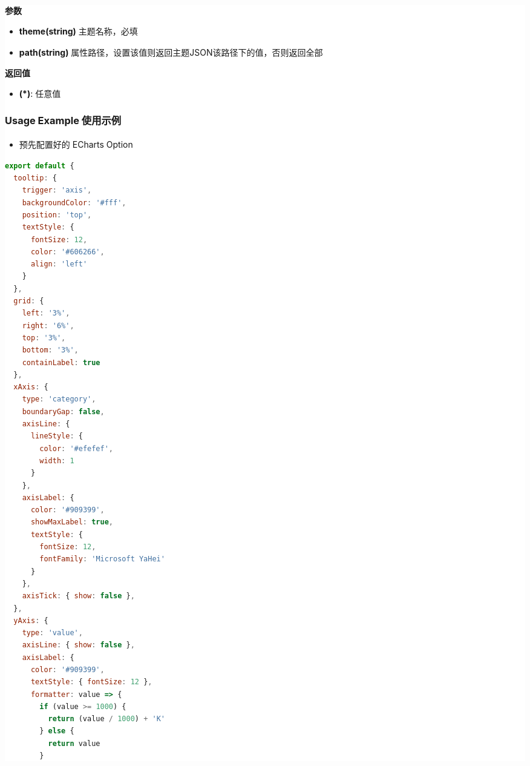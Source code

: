 **参数**

- **theme(string)**
主题名称，必填

- **path(string)**
属性路径，设置该值则返回主题JSON该路径下的值，否则返回全部

**返回值**

- **(*)**: 任意值

### Usage Example 使用示例

- 预先配置好的 ECharts Option

```javascript
export default {
  tooltip: {
    trigger: 'axis',
    backgroundColor: '#fff',
    position: 'top',
    textStyle: {
      fontSize: 12,
      color: '#606266',
      align: 'left'
    }
  },
  grid: {
    left: '3%',
    right: '6%',
    top: '3%',
    bottom: '3%',
    containLabel: true
  },
  xAxis: {
    type: 'category',
    boundaryGap: false,
    axisLine: {
      lineStyle: {
        color: '#efefef',
        width: 1
      }
    },
    axisLabel: {
      color: '#909399',
      showMaxLabel: true,
      textStyle: {
        fontSize: 12,
        fontFamily: 'Microsoft YaHei'
      }
    },
    axisTick: { show: false },
  },
  yAxis: {
    type: 'value',
    axisLine: { show: false },
    axisLabel: {
      color: '#909399',
      textStyle: { fontSize: 12 },
      formatter: value => {
        if (value >= 1000) {
          return (value / 1000) + 'K'
        } else {
          return value
        }
```